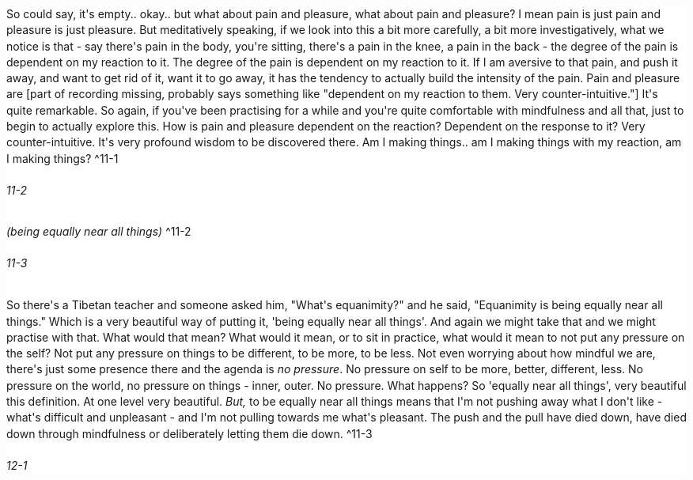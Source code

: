 So could say, it's empty.. okay.. but what about <span class="firstLink"><a data-href="pain" class="internal-link">pain</a></span> and pleasure, what about <span class="otherLink"><a data-href="pain" class="internal-link">pain</a></span> and pleasure? I mean <span class="otherLink"><a data-href="pain" class="internal-link">pain</a></span> is just <span class="otherLink"><a data-href="pain" class="internal-link">pain</a></span> and pleasure is just pleasure. But meditatively speaking, if we look into this a bit more carefully, a bit more investigatively, what we notice is that - say there's <span class="otherLink"><a data-href="pain" class="internal-link">pain</a></span> in the <span class="firstLink"><a aria-label-position="top" aria-label="Embodiment" data-href="Embodiment" class="internal-link">body</a></span>, you're sitting, there's a <span class="otherLink"><a data-href="pain" class="internal-link">pain</a></span> in the knee, a <span class="otherLink"><a data-href="pain" class="internal-link">pain</a></span> in the back - the degree of the <span class="otherLink"><a data-href="pain" class="internal-link">pain</a></span> is dependent on my reaction to it. The degree of the <span class="otherLink"><a data-href="pain" class="internal-link">pain</a></span> is dependent on my reaction to it. If I am aversive to that <span class="otherLink"><a data-href="pain" class="internal-link">pain</a></span>, and <span class="firstLink"><a aria-label-position="top" aria-label="Aversion" data-href="Aversion" class="internal-link">push it away</a></span>, and want to get rid of it, want it to go away, it has the tendency to actually build the intensity of the <span class="otherLink"><a data-href="pain" class="internal-link">pain</a></span>. <span class="firstLink"><a data-href="Pain" class="internal-link">Pain</a></span> and pleasure are [part of recording missing, probably says something like "dependent on my reaction to them. Very counter-intuitive."] It's quite remarkable. So again, if you've been practising for a while and you're quite comfortable with <span class="firstLink"><a data-href="mindfulness" class="internal-link">mindfulness</a></span> and all that, just to begin to actually explore this. How is <span class="otherLink"><a data-href="pain" class="internal-link">pain</a></span> and pleasure dependent on the reaction? Dependent on the response to it? Very counter-intuitive. It's very profound <span class="firstLink"><a aria-label-position="top" aria-label="Insight" data-href="Insight" class="internal-link">wisdom</a></span> to be discovered there. Am I making things.. am I making things with my reaction, am I making things<span class="firstLink"><a aria-label-position="top" aria-label="Equanimity (talk) > Pain and pleasure are dependent on my reaction to it - I am making things with my reaction" data-href="Equanimity (talk)#Pain and pleasure are dependent on my reaction to it - I am making things with my reaction" class="internal-link">?</a></span> ^11-1
###### 11-2
_(being equally near all things)_ ^11-2
###### 11-3
So there's a Tibetan teacher and someone asked him, "What's <span class="firstLink"><a data-href="equanimity" class="internal-link">equanimity</a></span>?" and he said, "<span class="firstLink"><a data-href="Equanimity" class="internal-link">Equanimity</a></span> is being equally near all things." Which is a very beautiful way of putting it, 'being equally near all things'. And again we might take that and we might practise with that. What would that mean? What would it mean, or to sit in practice, what would it mean to not put any pressure on <span class="firstLink"><a data-href="the self" class="internal-link">the self</a></span>? Not put any pressure on things to be different, to be more, to be less. Not even worrying about how <span class="firstLink"><a aria-label-position="top" aria-label="Mindfulness" data-href="Mindfulness" class="internal-link">mindful</a></span> we are, there's just some presence there and the agenda is _no pressure_. No pressure on self to be more, better, different, less. No pressure on the world, no pressure on things - inner, outer. No pressure. What happens? So 'equally near all things', very beautiful this definition. At one level very beautiful. _But,_ to be equally near all things means that I'm not <span class="firstLink"><a aria-label-position="top" aria-label="Aversion" data-href="Aversion" class="internal-link">pushing away</a></span> what I don't like - what's difficult and unpleasant - and I'm not pulling towards me what's pleasant. <span class="firstLink"><a aria-label-position="top" aria-label="Craving" data-href="Craving" class="internal-link">The push and the pull</a></span> have died down, have died down through <span class="firstLink"><a data-href="mindfulness" class="internal-link">mindfulness</a></span> or deliberately letting them die down<span class="firstLink"><a aria-label-position="top" aria-label="Equanimity (talk) > Putting no pressure on things lets the push and the pull die down" data-href="Equanimity (talk)#Putting no pressure on things lets the push and the pull die down" class="internal-link">.</a></span> ^11-3
###### 12-1